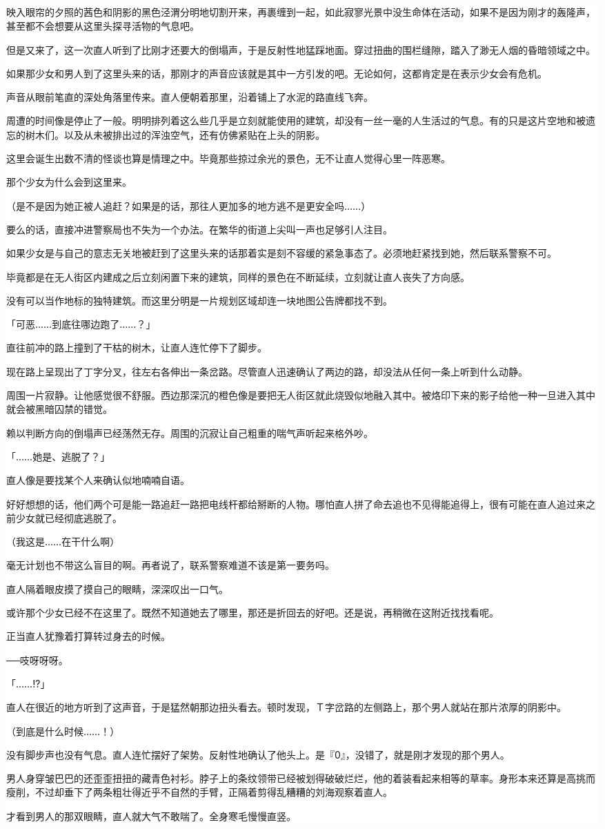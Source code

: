 映入眼帘的夕照的茜色和阴影的黑色泾渭分明地切割开来，再裹缠到一起，如此寂寥光景中没生命体在活动，如果不是因为刚才的轰隆声，甚至都不会想要从这里头探寻活物的气息吧。

但是又来了，这一次直人听到了比刚才还要大的倒塌声，于是反射性地猛踩地面。穿过扭曲的围栏缝隙，踏入了渺无人烟的昏暗领域之中。

如果那少女和男人到了这里头来的话，那刚才的声音应该就是其中一方引发的吧。无论如何，这都肯定是在表示少女会有危机。

声音从眼前笔直的深处角落里传来。直人便朝着那里，沿着铺上了水泥的路直线飞奔。

周遭的时间像是停止了一般。明明排列着这么些几乎是立刻就能使用的建筑，却没有一丝一毫的人生活过的气息。有的只是这片空地和被遗忘的树木们。以及从未被排出过的浑浊空气，还有仿佛紧贴在上头的阴影。

这里会诞生出数不清的怪谈也算是情理之中。毕竟那些掠过余光的景色，无不让直人觉得心里一阵恶寒。

那个少女为什么会到这里来。

（是不是因为她正被人追赶？如果是的话，那往人更加多的地方逃不是更安全吗……）

要么的话，直接冲进警察局也不失为一个办法。在繁华的街道上尖叫一声也足够引人注目。

如果少女是与自己的意志无关地被赶到了这里头来的话那着实是刻不容缓的紧急事态了。必须地赶紧找到她，然后联系警察不可。

毕竟都是在无人街区内建成之后立刻闲置下来的建筑，同样的景色在不断延续，立刻就让直人丧失了方向感。

没有可以当作地标的独特建筑。而这里分明是一片规划区域却连一块地图公告牌都找不到。

「可恶……到底往哪边跑了……？」

直往前冲的路上撞到了干枯的树木，让直人连忙停下了脚步。

现在路上呈现出了丁字分叉，往左右各伸出一条岔路。尽管直人迅速确认了两边的路，却没法从任何一条上听到什么动静。

周围一片寂静。让他感觉很不舒服。西边那深沉的橙色像是要把无人街区就此烧毁似地融入其中。被烙印下来的影子给他一种一旦进入其中就会被黑暗囚禁的错觉。

赖以判断方向的倒塌声已经荡然无存。周围的沉寂让自己粗重的喘气声听起来格外吵。

「……她是、逃脱了？」

直人像是要找某个人来确认似地喃喃自语。

好好想想的话，他们两个可是能一路追赶一路把电线杆都给掰断的人物。哪怕直人拼了命去追也不见得能追得上，很有可能在直人追过来之前少女就已经彻底逃脱了。

（我这是……在干什么啊）

毫无计划也不带这么盲目的啊。再者说了，联系警察难道不该是第一要务吗。

直人隔着眼皮摸了摸自己的眼睛，深深叹出一口气。

或许那个少女已经不在这里了。既然不知道她去了哪里，那还是折回去的好吧。还是说，再稍微在这附近找找看呢。

正当直人犹豫着打算转过身去的时候。

──吱呀呀呀。

「……!?」

直人在很近的地方听到了这声音，于是猛然朝那边扭头看去。顿时发现，Ｔ字岔路的左侧路上，那个男人就站在那片浓厚的阴影中。

（到底是什么时候……！）

没有脚步声也没有气息。直人连忙摆好了架势。反射性地确认了他头上。是『0』，没错了，就是刚才发现的那个男人。

男人身穿皱巴巴的还歪歪扭扭的藏青色衬衫。脖子上的条纹领带已经被划得破破烂烂，他的着装看起来相等的草率。身形本来还算是高挑而瘦削，不过却垂下了两条粗壮得近乎不自然的手臂，正隔着剪得乱糟糟的刘海观察着直人。

才看到男人的那双眼睛，直人就大气不敢喘了。全身寒毛慢慢直竖。
